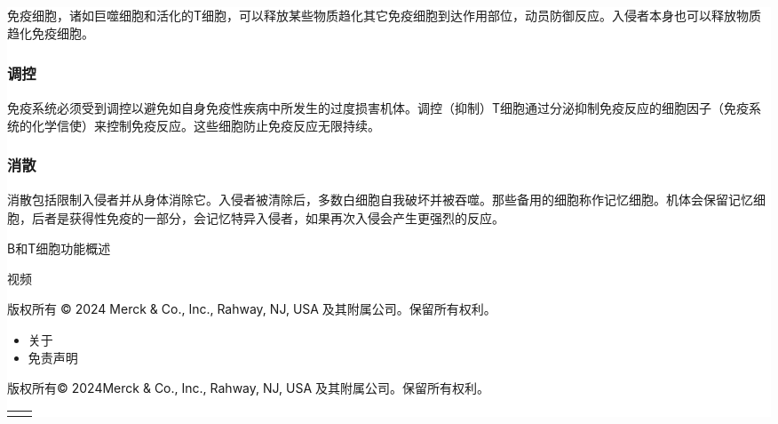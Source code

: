 免疫细胞，诸如巨噬细胞和活化的T细胞，可以释放某些物质趋化其它免疫细胞到达作用部位，动员防御反应。入侵者本身也可以释放物质趋化免疫细胞。

### 调控

免疫系统必须受到调控以避免如自身免疫性疾病中所发生的过度损害机体。调控（抑制）T细胞通过分泌抑制免疫反应的细胞因子（免疫系统的化学信使）来控制免疫反应。这些细胞防止免疫反应无限持续。

### 消散

消散包括限制入侵者并从身体消除它。入侵者被清除后，多数白细胞自我破坏并被吞噬。那些备用的细胞称作记忆细胞。机体会保留记忆细胞，后者是获得性免疫的一部分，会记忆特异入侵者，如果再次入侵会产生更强烈的反应。

B和T细胞功能概述



视频



版权所有 © 2024
Merck & Co., Inc., Rahway, NJ, USA 及其附属公司。保留所有权利。

- 关于
- 免责声明

版权所有© 2024Merck & Co., Inc., Rahway, NJ, USA 及其附属公司。保留所有权利。

|     |     |
| --- | --- |
|  |  |